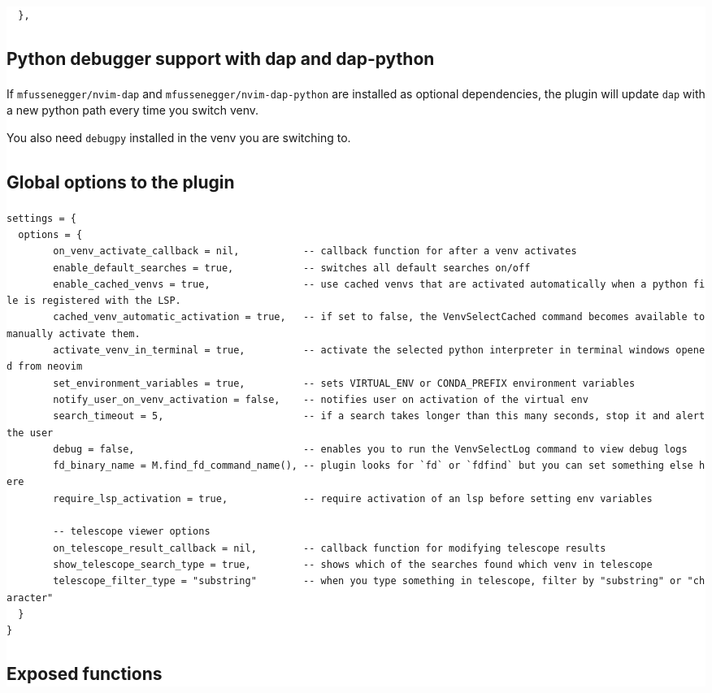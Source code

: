 ```
  },

```


## Python debugger support with dap and dap-python

If `mfussenegger/nvim-dap` and `mfussenegger/nvim-dap-python` are installed as optional dependencies, the plugin will update `dap` with a new python path every time you switch venv.

You also need `debugpy` installed in the venv you are switching to.

## Global options to the plugin

```
settings = {
  options = {
        on_venv_activate_callback = nil,           -- callback function for after a venv activates
        enable_default_searches = true,            -- switches all default searches on/off
        enable_cached_venvs = true,                -- use cached venvs that are activated automatically when a python file is registered with the LSP.
        cached_venv_automatic_activation = true,   -- if set to false, the VenvSelectCached command becomes available to manually activate them.
        activate_venv_in_terminal = true,          -- activate the selected python interpreter in terminal windows opened from neovim
        set_environment_variables = true,          -- sets VIRTUAL_ENV or CONDA_PREFIX environment variables
        notify_user_on_venv_activation = false,    -- notifies user on activation of the virtual env
        search_timeout = 5,                        -- if a search takes longer than this many seconds, stop it and alert the user
        debug = false,                             -- enables you to run the VenvSelectLog command to view debug logs
        fd_binary_name = M.find_fd_command_name(), -- plugin looks for `fd` or `fdfind` but you can set something else here
        require_lsp_activation = true,             -- require activation of an lsp before setting env variables

        -- telescope viewer options
        on_telescope_result_callback = nil,        -- callback function for modifying telescope results
        show_telescope_search_type = true,         -- shows which of the searches found which venv in telescope
        telescope_filter_type = "substring"        -- when you type something in telescope, filter by "substring" or "character"
  }
}

```

## Exposed functions
